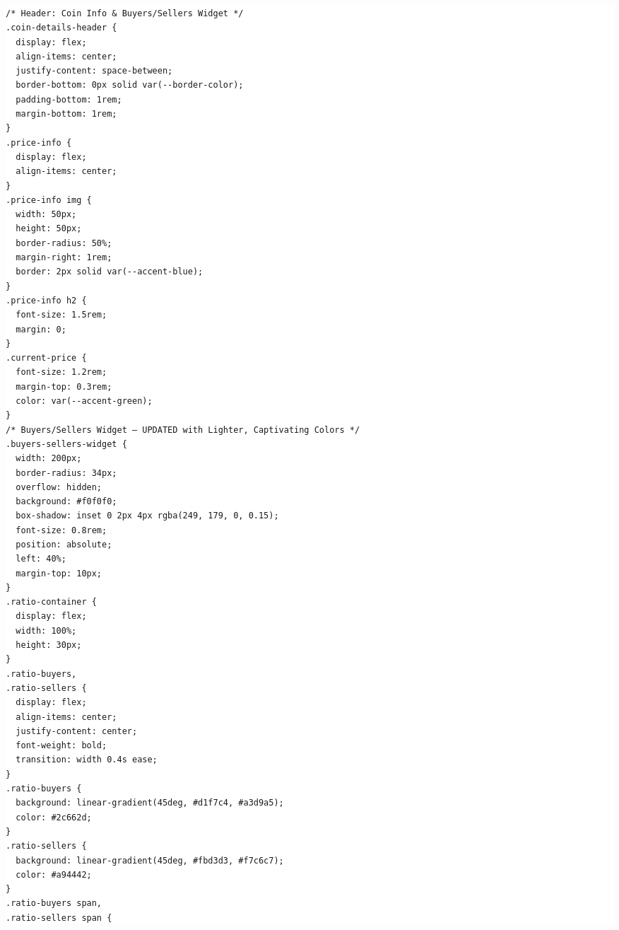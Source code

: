     /* Header: Coin Info & Buyers/Sellers Widget */
    .coin-details-header {
      display: flex;
      align-items: center;
      justify-content: space-between;
      border-bottom: 0px solid var(--border-color);
      padding-bottom: 1rem;
      margin-bottom: 1rem;
    }
    .price-info {
      display: flex;
      align-items: center;
    }
    .price-info img {
      width: 50px;
      height: 50px;
      border-radius: 50%;
      margin-right: 1rem;
      border: 2px solid var(--accent-blue);
    }
    .price-info h2 {
      font-size: 1.5rem;
      margin: 0;
    }
    .current-price {
      font-size: 1.2rem;
      margin-top: 0.3rem;
      color: var(--accent-green);
    }
    /* Buyers/Sellers Widget – UPDATED with Lighter, Captivating Colors */
    .buyers-sellers-widget {
      width: 200px;
      border-radius: 34px;
      overflow: hidden;
      background: #f0f0f0;
      box-shadow: inset 0 2px 4px rgba(249, 179, 0, 0.15);
      font-size: 0.8rem;
      position: absolute;
      left: 40%;
      margin-top: 10px;
    }
    .ratio-container {
      display: flex;
      width: 100%;
      height: 30px;
    }
    .ratio-buyers,
    .ratio-sellers {
      display: flex;
      align-items: center;
      justify-content: center;
      font-weight: bold;
      transition: width 0.4s ease;
    }
    .ratio-buyers {
      background: linear-gradient(45deg, #d1f7c4, #a3d9a5);
      color: #2c662d;
    }
    .ratio-sellers {
      background: linear-gradient(45deg, #fbd3d3, #f7c6c7);
      color: #a94442;
    }
    .ratio-buyers span,
    .ratio-sellers span {